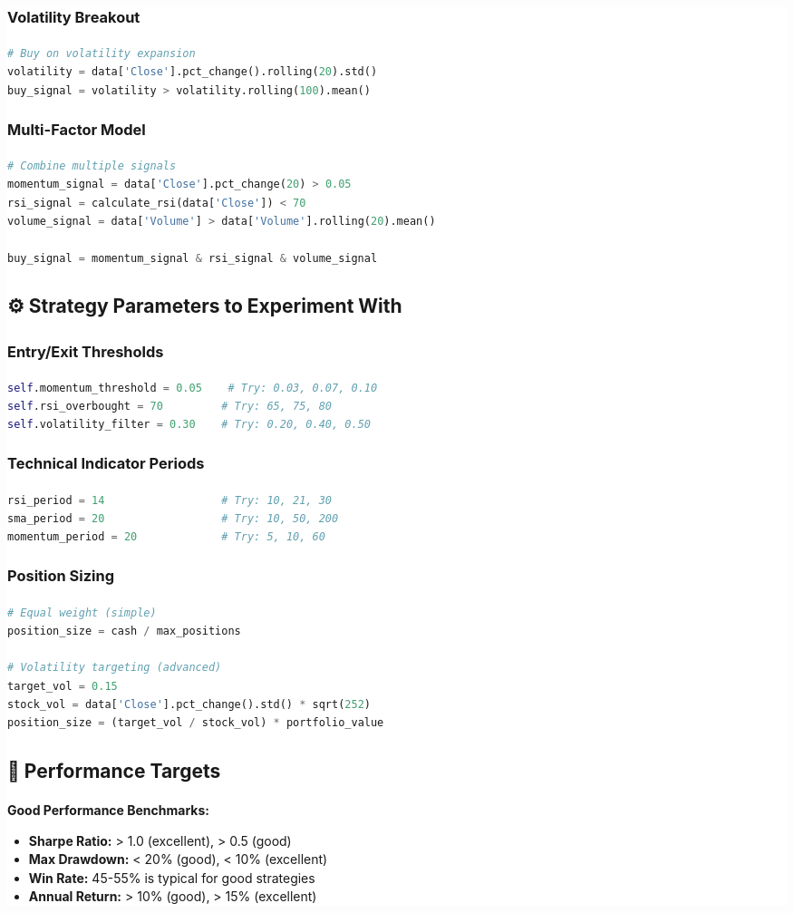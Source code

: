 ### **Volatility Breakout**
```python
# Buy on volatility expansion
volatility = data['Close'].pct_change().rolling(20).std()
buy_signal = volatility > volatility.rolling(100).mean()
```

### **Multi-Factor Model**
```python
# Combine multiple signals
momentum_signal = data['Close'].pct_change(20) > 0.05
rsi_signal = calculate_rsi(data['Close']) < 70
volume_signal = data['Volume'] > data['Volume'].rolling(20).mean()

buy_signal = momentum_signal & rsi_signal & volume_signal
```

## ⚙️ Strategy Parameters to Experiment With

### **Entry/Exit Thresholds**
```python
self.momentum_threshold = 0.05    # Try: 0.03, 0.07, 0.10
self.rsi_overbought = 70         # Try: 65, 75, 80
self.volatility_filter = 0.30    # Try: 0.20, 0.40, 0.50
```

### **Technical Indicator Periods**
```python
rsi_period = 14                  # Try: 10, 21, 30
sma_period = 20                  # Try: 10, 50, 200
momentum_period = 20             # Try: 5, 10, 60
```

### **Position Sizing**
```python
# Equal weight (simple)
position_size = cash / max_positions

# Volatility targeting (advanced)
target_vol = 0.15
stock_vol = data['Close'].pct_change().std() * sqrt(252)
position_size = (target_vol / stock_vol) * portfolio_value
```

## 🎯 Performance Targets

**Good Performance Benchmarks:**
- **Sharpe Ratio:** > 1.0 (excellent), > 0.5 (good)
- **Max Drawdown:** < 20% (good), < 10% (excellent)  
- **Win Rate:** 45-55% is typical for good strategies
- **Annual Return:** > 10% (good), > 15% (excellent)
